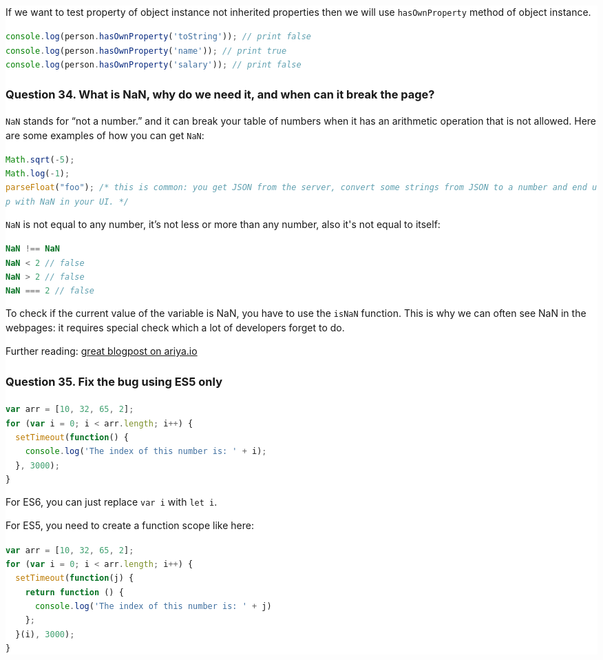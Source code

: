 If we want to test property of object instance not inherited properties then we will use `hasOwnProperty` method of object instance.

```javascript
console.log(person.hasOwnProperty('toString')); // print false
console.log(person.hasOwnProperty('name')); // print true
console.log(person.hasOwnProperty('salary')); // print false
```

### Question 34. What is NaN, why do we need it, and when can it break the page?

`NaN` stands for “not a number.” and it can break your table of numbers when it has an arithmetic operation that is not allowed. Here are some examples of how you can get `NaN`:

```javascript
Math.sqrt(-5);
Math.log(-1);
parseFloat("foo"); /* this is common: you get JSON from the server, convert some strings from JSON to a number and end up with NaN in your UI. */
```

`NaN` is not equal to any number, it’s not less or more than any number, also it's not equal to itself:

```javascript
NaN !== NaN
NaN < 2 // false
NaN > 2 // false
NaN === 2 // false
```

To check if the current value of the variable is NaN, you have to use the `isNaN` function. This is why we can often see NaN in the webpages: it requires special check which a lot of developers forget to do.

Further reading: [great blogpost on ariya.io](https://ariya.io/2014/05/the-curious-case-of-javascript-nan)

### Question 35. Fix the bug using ES5 only

```javascript
var arr = [10, 32, 65, 2];
for (var i = 0; i < arr.length; i++) {
  setTimeout(function() {
    console.log('The index of this number is: ' + i);
  }, 3000);
}
```

For ES6, you can just replace `var i` with `let i`.

For ES5, you need to create a function scope like here:

```javascript
var arr = [10, 32, 65, 2];
for (var i = 0; i < arr.length; i++) {
  setTimeout(function(j) {
    return function () {
      console.log('The index of this number is: ' + j)
    };
  }(i), 3000);
}
```
